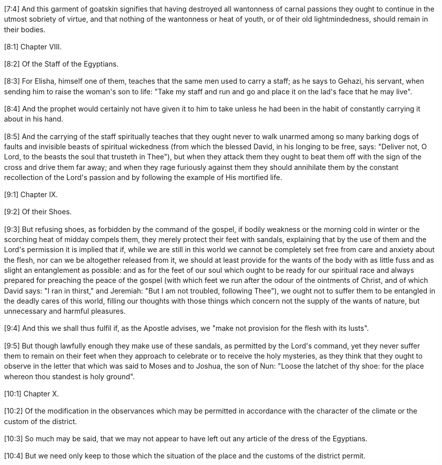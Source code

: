 [7:4] And this garment of goatskin signifies that having destroyed all wantonness of carnal passions they ought to continue in the utmost sobriety of virtue, and that nothing of the wantonness or heat of youth, or of their old lightmindedness, should remain in their bodies.

[8:1] Chapter VIII.

[8:2] Of the Staff of the Egyptians.

[8:3] For Elisha, himself one of them, teaches that the same men used to carry a staff; as he says to Gehazi, his servant, when sending him to raise the woman's son to life: "Take my staff and run and go and place it on the lad's face that he may live".

[8:4] And the prophet  would certainly not have given it to him to take unless he had been in the habit of constantly carrying it about in his hand.

[8:5] And the carrying of the staff spiritually teaches that they ought never to walk unarmed among so many barking dogs of faults and invisible beasts of spiritual wickedness (from which the blessed David, in his longing to be free, says: "Deliver not, O Lord, to the beasts the soul that trusteth in Thee"), but when they attack them they ought to beat them off with the sign of the cross and drive them far away; and when they rage furiously against them they should annihilate them by the constant recollection of the Lord's passion and by following the example of His mortified life.

[9:1] Chapter IX.

[9:2] Of their Shoes.

[9:3] But refusing shoes, as forbidden by the command of the gospel, if bodily weakness or the morning cold in winter or the scorching heat of midday compels them, they merely protect their feet with sandals, explaining that by the use of them and the Lord's permission it is implied that if, while we are still in this world we cannot be completely set free from care and anxiety about the flesh, nor can we be altogether released from it, we should at least provide for the wants of the body with as little fuss and as slight an entanglement as possible: and as for the feet of our soul which ought to be ready for our spiritual race and always prepared for preaching the peace of the gospel (with which feet we run after the odour of the ointments of Christ, and of which David says: "I ran in thirst," and Jeremiah: "But I am not troubled, following Thee"), we ought not to suffer them to be entangled in the deadly cares of this world, filling our thoughts with those things which concern not the supply of the wants of nature, but unnecessary and harmful pleasures.

[9:4] And this we shall thus fulfil if, as the Apostle advises, we "make not provision for the flesh with its lusts".

[9:5] But though lawfully enough they make use of these sandals, as permitted by the Lord's command, yet they never suffer them to remain on their feet when they approach to celebrate or to receive the holy mysteries, as they think that they ought to observe in the letter that which was said to Moses and to Joshua, the son of Nun: "Loose the latchet of thy shoe: for the place whereon thou standest is holy ground".

[10:1] Chapter X.

[10:2] Of the modification in the observances which may be permitted in accordance with the character of the climate or the custom of the district.

[10:3] So much may be said, that we may not appear to have left out any article of the dress of the Egyptians.

[10:4] But we need only keep to those which the situation of the place and the customs of the district permit.
